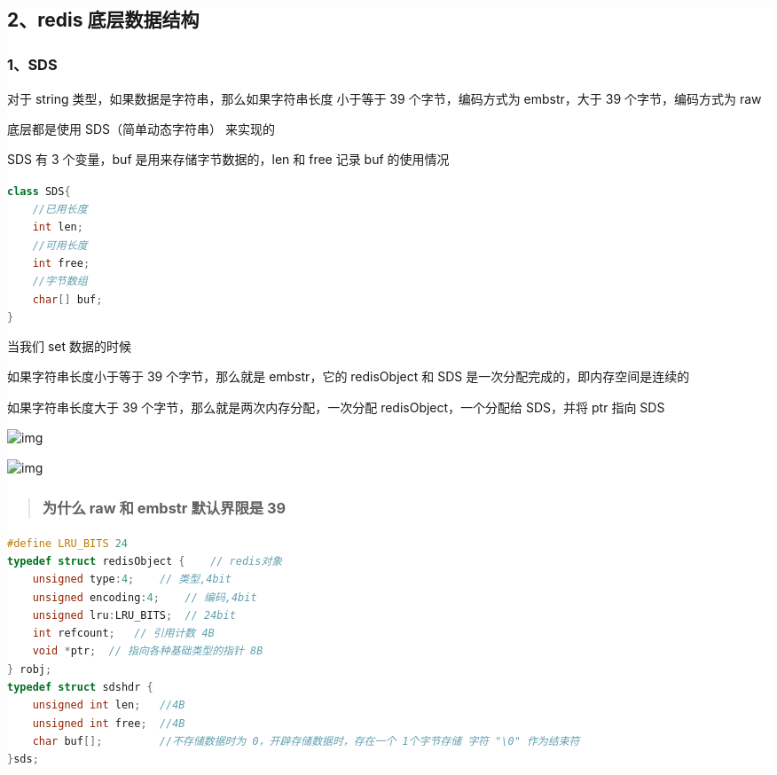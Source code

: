 



## 2、redis 底层数据结构

### 1、SDS



对于 string 类型，如果数据是字符串，那么如果字符串长度 小于等于 39 个字节，编码方式为 embstr，大于 39 个字节，编码方式为 raw

底层都是使用 SDS（简单动态字符串） 来实现的

SDS 有 3 个变量，buf 是用来存储字节数据的，len 和 free 记录 buf 的使用情况

```java
class SDS{
	//已用长度	
    int len;
    //可用长度
    int free;
    //字节数组
    char[] buf;
}
```



当我们 set 数据的时候

如果字符串长度小于等于 39 个字节，那么就是 embstr，它的 redisObject 和 SDS 是一次分配完成的，即内存空间是连续的

如果字符串长度大于 39 个字节，那么就是两次内存分配，一次分配 redisObject，一个分配给 SDS，并将 ptr 指向 SDS

![img](https://xiaoyue26.github.io/images/2019-01/raw.png)

![img](https://xiaoyue26.github.io/images/2019-01/embstr.png)



> ### 为什么 raw 和 embstr 默认界限是 39

```C
#define LRU_BITS 24
typedef struct redisObject {    // redis对象
    unsigned type:4;    // 类型,4bit
    unsigned encoding:4;    // 编码,4bit
    unsigned lru:LRU_BITS;  // 24bit
    int refcount;   // 引用计数 4B
    void *ptr;  // 指向各种基础类型的指针 8B
} robj;
typedef struct sdshdr {
    unsigned int len;	//4B
    unsigned int free;	//4B
    char buf[];			//不存储数据时为 0，开辟存储数据时，存在一个 1个字节存储 字符 "\0" 作为结束符
}sds;
```
